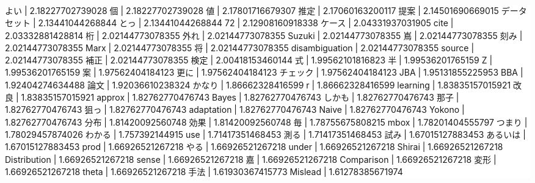 よい | 2.18227702739028
個 | 2.18227702739028
値 | 2.17801716679307
推定 | 2.17060163200117
提案 | 2.14501690669015
データセット | 2.13441044268844
とっ | 2.13441044268844
72 | 2.12908160918338
ケース | 2.04331937031905
cite | 2.03332881428814
桁 | 2.02144773078355
外れ | 2.02144773078355
Suzuki | 2.02144773078355
嶌 | 2.02144773078355
刻み | 2.02144773078355
Marx | 2.02144773078355
将 | 2.02144773078355
disambiguation | 2.02144773078355
source | 2.02144773078355
補正 | 2.02144773078355
検定 | 2.00418153460144
式 | 1.99562101816823
半 | 1.99536201765159
Z | 1.99536201765159
案 | 1.97562404184123
更に | 1.97562404184123
チェック | 1.97562404184123
JBA | 1.95131855225953
BBA | 1.92404274634488
論文 | 1.92036610238324
かなり | 1.86662328416599
r | 1.86662328416599
learning | 1.83835157015921
改良 | 1.83835157015921
approx | 1.82762770476743
Bayes | 1.82762770476743
しかも | 1.82762770476743
那子 | 1.82762770476743
狙っ | 1.82762770476743
adaptation | 1.82762770476743
Naive | 1.82762770476743
Yokono | 1.82762770476743
分布 | 1.81420092560748
効果 | 1.81420092560748
毎 | 1.78755675808215
mbox | 1.78201404555797
つまり | 1.78029457874026
わかる | 1.757392144915
use | 1.71417351468453
測る | 1.71417351468453
試み | 1.67015127883453
あるいは | 1.67015127883453
prod | 1.66926521267218
やる | 1.66926521267218
under | 1.66926521267218
Shirai | 1.66926521267218
Distribution | 1.66926521267218
sense | 1.66926521267218
嘉 | 1.66926521267218
Comparison | 1.66926521267218
変形 | 1.66926521267218
theta | 1.66926521267218
手法 | 1.61930367415773
Mislead | 1.61278385671974